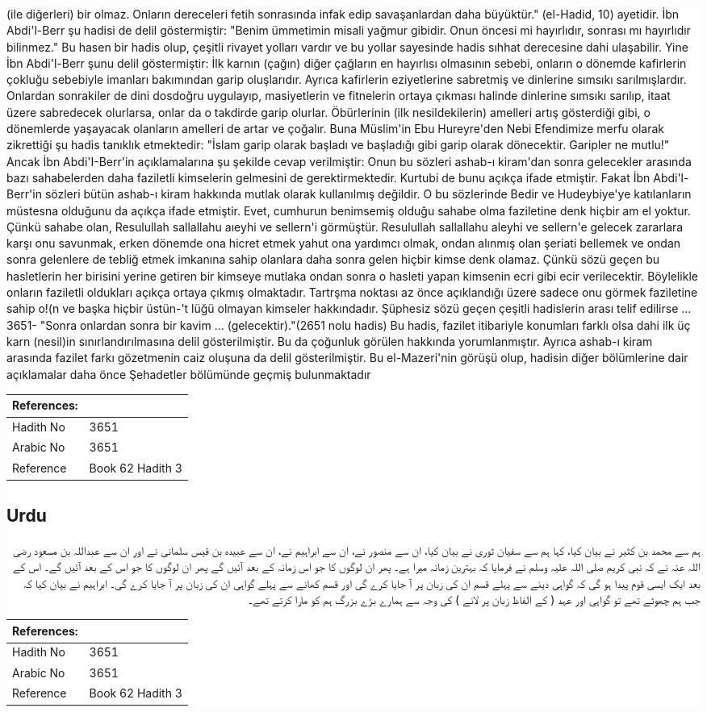 (ile diğerleri) bir olmaz. Onların dereceleri fetih sonrasında infak edip savaşanlardan daha büyüktür." (el-Hadid, 10) ayetidir. İbn Abdi'l-Berr şu hadisi de delil göstermiştir: "Benim ümmetimin misali yağmur gibidir. Onun öncesi mi hayırlıdır, sonrası mı hayırlıdır bilinmez." Bu hasen bir hadis olup, çeşitli rivayet yolları vardır ve bu yollar sayesinde hadis sıhhat derecesine dahi ulaşabilir. Yine İbn Abdi'l-Berr şunu delil göstermiştir: İlk karnın (çağın) diğer çağların en hayırlısı olmasının sebebi, onların o dönemde kafirlerin çokluğu sebebiyle imanları bakımından garip oluşlarıdır. Ayrıca kafirlerin eziyetlerine sabretmiş ve dinlerine sımsıkı sarılmışlardır. Onlardan sonrakiler de dini dosdoğru uygulayıp, masiyetlerin ve fitnelerin ortaya çıkması halinde dinlerine sımsıkı sarılıp, itaat üzere sabredecek olurlarsa, onlar da o takdirde garip olurlar. Öbürlerinin (ilk nesildekilerin) amelleri artış gösterdiği gibi, o dönemlerde yaşayacak olanların amelleri de artar ve çoğalır. Buna Müslim'in Ebu Hureyre'den Nebi Efendimize merfu olarak zikrettiği şu hadis tanıklık etmektedir: "İslam garip olarak başladı ve başladığı gibi garip olarak dönecektir. Garipler ne mutlu!" Ancak İbn Abdi'I-Berr'in açıklamalarına şu şekilde cevap verilmiştir: Onun bu sözleri ashab-ı kiram'dan sonra gelecekler arasında bazı sahabelerden daha faziletli kimselerin gelmesini de gerektirmektedir. Kurtubi de bunu açıkça ifade etmiştir. Fakat İbn Abdi'l-Berr'in sözleri bütün ashab-ı kiram hakkında mutlak olarak kullanılmış değildir. O bu sözlerinde Bedir ve Hudeybiye'ye katılanların müstesna olduğunu da açıkça ifade etmiştir. Evet, cumhurun benimsemiş olduğu sahabe olma faziletine denk hiçbir am el yoktur. Çünkü sahabe olan, Resulullah sallallahu aıeyhi ve sellern'i görmüştür. Resulullah sallallahu aleyhi ve sellern'e gelecek zararlara karşı onu savunmak, erken dönemde ona hicret etmek yahut ona yardımcı olmak, ondan alınmış olan şeriati bellemek ve ondan sonra gelenlere de tebliğ etmek imkanına sahip olanlara daha sonra gelen hiçbir kimse denk olamaz. Çünkü sözü geçen bu hasletlerin her birisini yerine getiren bir kimseye mutlaka ondan sonra o hasleti yapan kimsenin ecri gibi ecir verilecektir. Böylelikle onların faziletli oldukları açıkça ortaya çıkmış olmaktadır. Tartrşma noktası az önce açıklandığı üzere sadece onu görmek faziletine sahip o!(n ve başka hiçbir üstün-'t lüğü olmayan kimseler hakkındadır. Şüphesiz sözü geçen çeşitli hadislerin arası telif edilirse ... 3651- "Sonra onlardan sonra bir kavim ... (gelecektir)."(2651 nolu hadis) Bu hadis, fazilet itibariyle konumları farklı olsa dahi ilk üç karn (nesil)in sınırlandırılmasına delil gösterilmiştir. Bu da çoğunluk görülen hakkında yorumlanmıştır. Ayrıca ashab-ı kiram arasında fazilet farkı gözetmenin caiz oluşuna da delil gösterilmiştir. Bu el-Mazeri'nin görüşü olup, hadisin diğer bölümlerine dair açıklamalar daha önce Şehadetler bölümünde geçmiş bulunmaktadır
</div>
<div style={{backgroundColor:'#f8f9fa',padding:20, marginBottom: 10}}><table> <thead> <tr> <th>References:</th> <th></th> </tr> </thead> <tbody><tr><td>Hadith No</td><td>3651</td></tr><tr><td>Arabic No</td><td>3651</td></tr><tr><td>Reference</td><td>Book 62 Hadith 3</td></tr></tbody></table></div>

## Urdu


<div dir="rtl" lang="ur" style={{fontSize:'larger',backgroundColor:'#f8f9fa',padding:20}}>
ہم سے محمد بن کثیر نے بیان کیا، کہا ہم سے سفیان ثوری نے بیان کیا، ان سے منصور نے، ان سے ابراہیم نے، ان سے عبیدہ بن قیس سلمانی نے اور ان سے عبداللہ بن مسعود رضی اللہ عنہ نے کہ نبی کریم صلی اللہ علیہ وسلم نے فرمایا کہ بہترین زمانہ میرا ہے۔ پھر ان لوگوں کا جو اس زمانہ کے بعد آئیں گے پھر ان لوگوں کا جو اس کے بعد آئیں گے۔ اس کے بعد ایک ایسی قوم پیدا ہو گی کہ گواہی دینے سے پہلے قسم ان کی زبان پر آ جایا کرے گی اور قسم کھانے سے پہلے گواہی ان کی زبان پر آ جایا کرے گی۔ ابراہیم نے بیان کیا کہ جب ہم چھوٹے تھے تو گواہی اور عہد ( کے الفاظ زبان پر لانے ) کی وجہ سے ہمارے بڑے بزرگ ہم کو مارا کرتے تھے۔
</div>
<div style={{backgroundColor:'#f8f9fa',padding:20, marginBottom: 10}}><table> <thead> <tr> <th>References:</th> <th></th> </tr> </thead> <tbody><tr><td>Hadith No</td><td>3651</td></tr><tr><td>Arabic No</td><td>3651</td></tr><tr><td>Reference</td><td>Book 62 Hadith 3</td></tr></tbody></table></div>